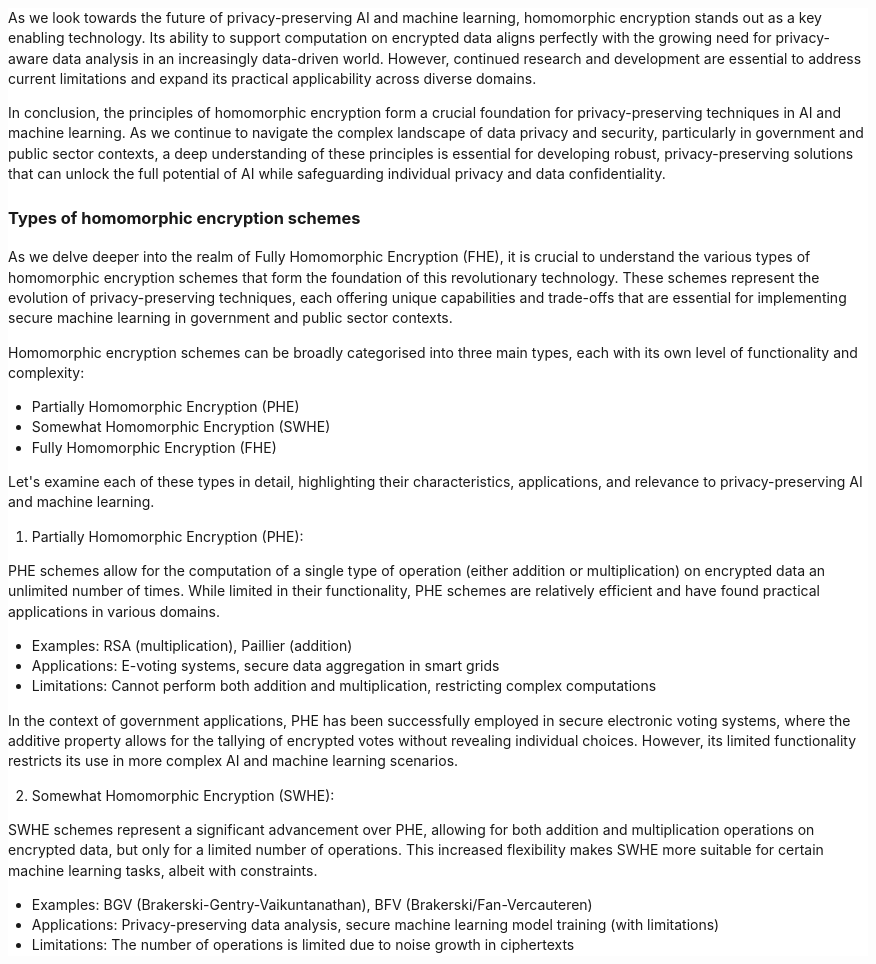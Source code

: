 As we look towards the future of privacy-preserving AI and machine learning, homomorphic encryption stands out as a key enabling technology. Its ability to support computation on encrypted data aligns perfectly with the growing need for privacy-aware data analysis in an increasingly data-driven world. However, continued research and development are essential to address current limitations and expand its practical applicability across diverse domains.

In conclusion, the principles of homomorphic encryption form a crucial foundation for privacy-preserving techniques in AI and machine learning. As we continue to navigate the complex landscape of data privacy and security, particularly in government and public sector contexts, a deep understanding of these principles is essential for developing robust, privacy-preserving solutions that can unlock the full potential of AI while safeguarding individual privacy and data confidentiality.

### <a id="types-of-homomorphic-encryption-schemes"></a>Types of homomorphic encryption schemes

As we delve deeper into the realm of Fully Homomorphic Encryption (FHE), it is crucial to understand the various types of homomorphic encryption schemes that form the foundation of this revolutionary technology. These schemes represent the evolution of privacy-preserving techniques, each offering unique capabilities and trade-offs that are essential for implementing secure machine learning in government and public sector contexts.

Homomorphic encryption schemes can be broadly categorised into three main types, each with its own level of functionality and complexity:

- Partially Homomorphic Encryption (PHE)
- Somewhat Homomorphic Encryption (SWHE)
- Fully Homomorphic Encryption (FHE)

Let's examine each of these types in detail, highlighting their characteristics, applications, and relevance to privacy-preserving AI and machine learning.

1. Partially Homomorphic Encryption (PHE):

PHE schemes allow for the computation of a single type of operation (either addition or multiplication) on encrypted data an unlimited number of times. While limited in their functionality, PHE schemes are relatively efficient and have found practical applications in various domains.

- Examples: RSA (multiplication), Paillier (addition)
- Applications: E-voting systems, secure data aggregation in smart grids
- Limitations: Cannot perform both addition and multiplication, restricting complex computations

In the context of government applications, PHE has been successfully employed in secure electronic voting systems, where the additive property allows for the tallying of encrypted votes without revealing individual choices. However, its limited functionality restricts its use in more complex AI and machine learning scenarios.

2. Somewhat Homomorphic Encryption (SWHE):

SWHE schemes represent a significant advancement over PHE, allowing for both addition and multiplication operations on encrypted data, but only for a limited number of operations. This increased flexibility makes SWHE more suitable for certain machine learning tasks, albeit with constraints.

- Examples: BGV (Brakerski-Gentry-Vaikuntanathan), BFV (Brakerski/Fan-Vercauteren)
- Applications: Privacy-preserving data analysis, secure machine learning model training (with limitations)
- Limitations: The number of operations is limited due to noise growth in ciphertexts
